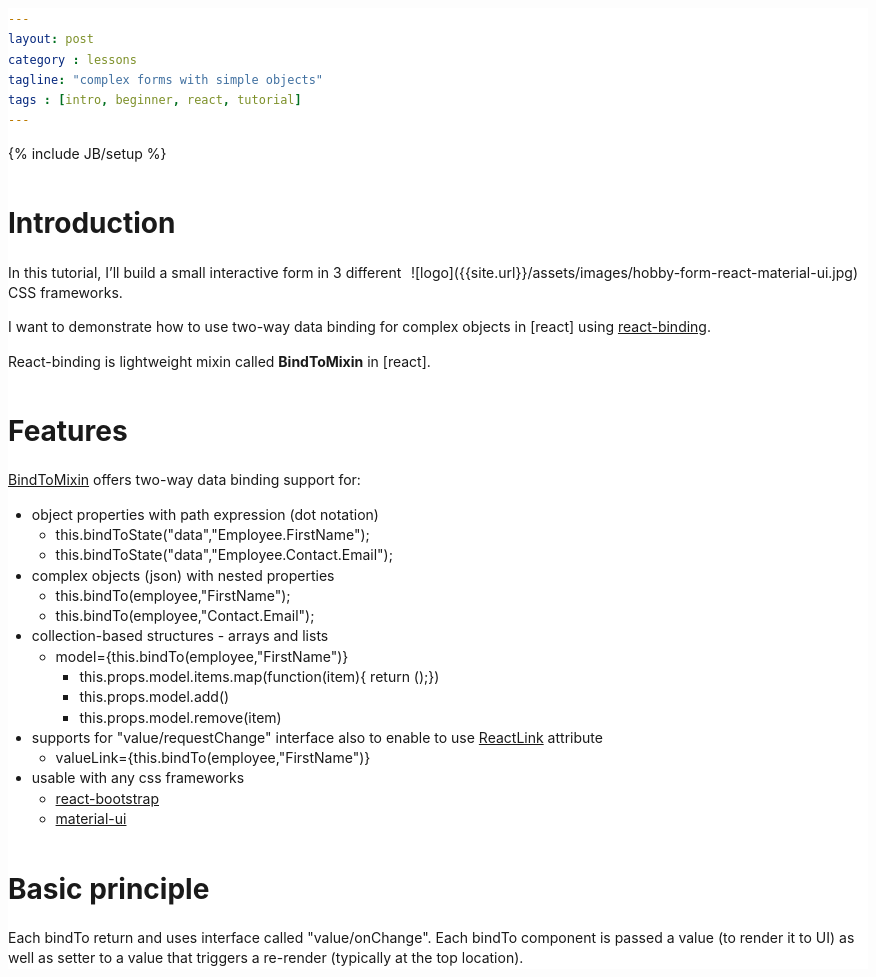 ```yaml
---
layout: post
category : lessons
tagline: "complex forms with simple objects"
tags : [intro, beginner, react, tutorial]
---
```

{% include JB/setup %}

# Introduction

<div style="float:right;margin:0 10px 10px 0" markdown="1">
  ![logo]({{site.url}}/assets/images/hobby-form-react-material-ui.jpg)
</div>

In this tutorial, I’ll build a small interactive form in 3 different CSS frameworks.

I want to demonstrate how to use two-way data binding for complex objects in [react] using [react-binding][react-binding].

React-binding is lightweight mixin called __BindToMixin__ in [react].


# Features

[BindToMixin](https://github.com/rsamec/react-binding) offers two-way data binding support for:

+   object properties with path expression (dot notation)
    +   this.bindToState("data","Employee.FirstName");
    +   this.bindToState("data","Employee.Contact.Email");
+   complex objects (json) with nested properties
    +   this.bindTo(employee,"FirstName");
    +   this.bindTo(employee,"Contact.Email");
+   collection-based structures - arrays and lists
    +   model={this.bindTo(employee,"FirstName")}
        +   this.props.model.items.map(function(item){ return (<Hobby model={hobby}/>);})
        +   this.props.model.add()
        +   this.props.model.remove(item)
+   supports for "value/requestChange" interface also to enable to use [ReactLink][valueLink] attribute
    +   valueLink={this.bindTo(employee,"FirstName")}
+   usable with any css frameworks
    +   [react-bootstrap][reactBootstrap]
    +   [material-ui][materialUi]

# Basic principle

Each bindTo return and uses interface called "value/onChange".
Each bindTo component is passed a value (to render it to UI) as well as setter to a value that triggers a re-render (typically at the top location).


[git]: http://git-scm.com/
[bower]: http://bower.io
[npm]: https://www.npmjs.org/
[node]: http://nodejs.org
[browserify]: http://browserify.org/
[blog]: http://rsamec.github.io/
[valueLink]: http://facebook.github.io/react/docs/two-way-binding-helpers.html
[materialUi]: https://github.com/callemall/material-ui
[reactBootstrap]: http://react-bootstrap.github.io/
[react-binding]: https://github.com/rsamec/react-binding
[bre]: https://github.com/rsamec/business-rules-engine